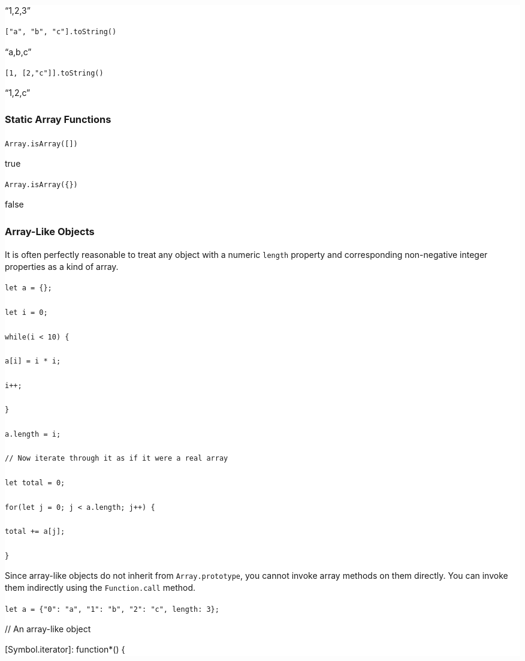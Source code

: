 “1,2,3”

`["a", "b", "c"].toString()`

“a,b,c”

`[1, [2,"c"]].toString()`

“1,2,c”

### Static Array Functions

`Array.isArray([])`

true

`Array.isArray({})`

false

### Array-Like Objects

It is often perfectly reasonable to treat any object with a numeric `length` property and corresponding non-negative integer properties as a kind of array.

```
let a = {};

let i = 0;

while(i < 10) {

a[i] = i * i;

i++;

}

a.length = i;

// Now iterate through it as if it were a real array

let total = 0;

for(let j = 0; j < a.length; j++) {

total += a[j];

}
```

Since array-like objects do not inherit from `Array.prototype`, you cannot invoke array methods on them directly. You can invoke them indirectly using the `Function.call` method.

`let a = {"0": "a", "1": "b", "2": "c", length: 3};`

// An array-like object


[PROPERTY_NAME]: 1,
[computePropertyName()]: 2
[extension]: {}
[Symbol.iterator]: function*() {
